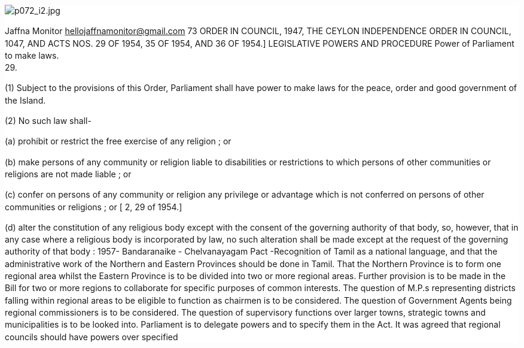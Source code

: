 ![p072_i2.jpg](images_out/017_special_article/p072_i2.jpg)

Jaffna Monitor
hellojaffnamonitor@gmail.com
73
ORDER IN COUNCIL, 1947, THE CEYLON 
INDEPENDENCE ORDER IN COUNCIL, 
1047, AND ACTS NOS. 29 OF 1954, 35 OF 
1954, AND 36 OF 1954.]
LEGISLATIVE POWERS AND PROCEDURE
Power of Parliament to make laws.	
29.
	
(1) Subject to the provisions 
of this Order, Parliament shall have 
power to make laws for the peace, 
order and good government of the 
Island.
	
(2) No such law shall-
	
(a) prohibit or restrict the free 
exercise of any religion ; or
	
(b) make persons of any 
community or religion liable to 
disabilities or restrictions to which 
persons of other communities or 
religions are not made liable ; or
	
(c) confer on persons of any 
community or religion any privilege 
or advantage which is not conferred 
on persons of other communities or 
religions ; or
[ 2, 29 of 1954.]
	
(d) alter the constitution of any 
religious body except with the consent 
of the governing authority of that body, 
so, however, that in any case where 
a religious body is incorporated by 
law, no such alteration shall be made 
except at the request of the governing 
authority of that body :
1957- Bandaranaike - Chelvanayagam Pact 
-Recognition of Tamil as a national language, 
and that the administrative work of the 
Northern and Eastern Provinces should be 
done in Tamil. That the Northern Province is 
to form one regional area whilst the Eastern 
Province is to be divided into two or more 
regional areas. Further provision is to be 
made in the Bill for two or more regions to 
collaborate for specific purposes of common 
interests. The question of M.P.s representing 
districts falling within regional areas to be 
eligible to function as chairmen is to be 
considered. The question of Government 
Agents being regional commissioners is to 
be considered. The question of supervisory 
functions over larger towns, strategic towns 
and municipalities is to be looked into. 
Parliament is to delegate powers and to specify 
them in the Act. It was agreed that regional 
councils should have powers over specified 